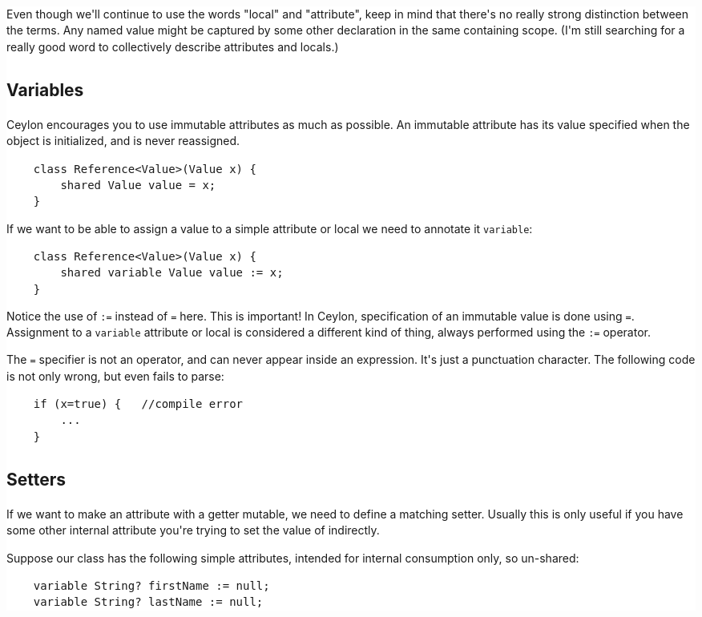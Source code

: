Even though we'll continue to use the words "local" and "attribute", keep in 
mind that there's no really strong distinction between the terms. Any named 
value might be captured by some other declaration in the same containing 
scope. (I'm still searching for a really good word to collectively describe 
attributes and locals.)

## Variables

Ceylon encourages you to use immutable attributes as much as possible. 
An immutable attribute has its value specified when the object is 
initialized, and is never reassigned.

<pre class="brush: ceylon">
    class Reference&lt;Value>(Value x) {
        shared Value value = x;
    }
</pre>

If we want to be able to assign a value to a simple attribute or local 
we need to annotate it `variable`:

<pre class="brush: ceylon">
    class Reference&lt;Value>(Value x) {
        shared variable Value value := x;
    }
</pre>

Notice the use of `:=` instead of `=` here. This is important! In Ceylon, 
specification of an immutable value is done using `=`. Assignment to a 
`variable` attribute or local is considered a different kind of thing, 
always performed using the `:=` operator.

The `=` specifier is not an operator, and can never appear inside an 
expression. It's just a punctuation character. The following code is not 
only wrong, but even fails to parse:

<pre class="brush: ceylon">
    if (x=true) {   //compile error
        ...
    }
</pre>

## Setters

If we want to make an attribute with a getter mutable, we need to define a 
matching setter. Usually this is only useful if you have some other internal 
attribute you're trying to set the value of indirectly.

Suppose our class has the following simple attributes, intended for internal 
consumption only, so un-shared:

<pre class="brush: ceylon">
    variable String? firstName := null;
    variable String? lastName := null;
</pre>
